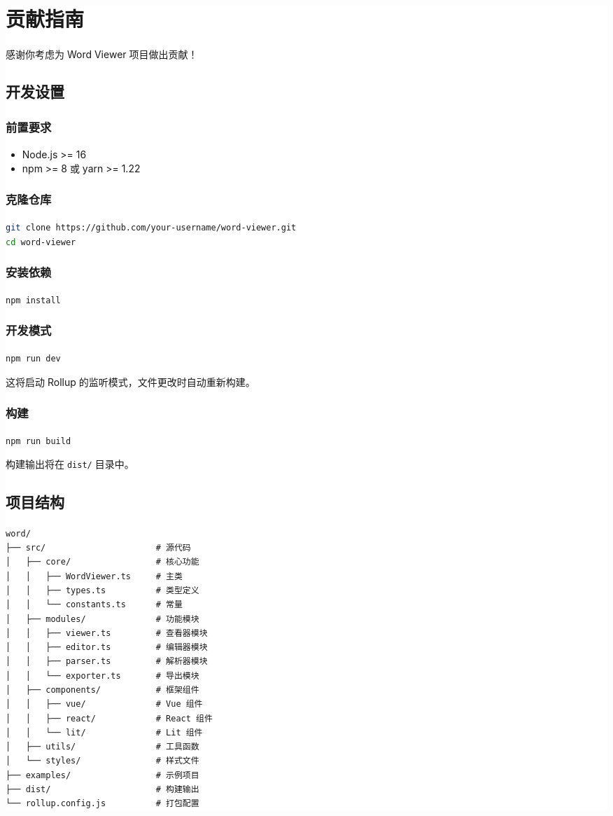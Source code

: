 # 贡献指南

感谢你考虑为 Word Viewer 项目做出贡献！

## 开发设置

### 前置要求

- Node.js >= 16
- npm >= 8 或 yarn >= 1.22

### 克隆仓库

```bash
git clone https://github.com/your-username/word-viewer.git
cd word-viewer
```

### 安装依赖

```bash
npm install
```

### 开发模式

```bash
npm run dev
```

这将启动 Rollup 的监听模式，文件更改时自动重新构建。

### 构建

```bash
npm run build
```

构建输出将在 `dist/` 目录中。

## 项目结构

```
word/
├── src/                      # 源代码
│   ├── core/                 # 核心功能
│   │   ├── WordViewer.ts     # 主类
│   │   ├── types.ts          # 类型定义
│   │   └── constants.ts      # 常量
│   ├── modules/              # 功能模块
│   │   ├── viewer.ts         # 查看器模块
│   │   ├── editor.ts         # 编辑器模块
│   │   ├── parser.ts         # 解析器模块
│   │   └── exporter.ts       # 导出模块
│   ├── components/           # 框架组件
│   │   ├── vue/              # Vue 组件
│   │   ├── react/            # React 组件
│   │   └── lit/              # Lit 组件
│   ├── utils/                # 工具函数
│   └── styles/               # 样式文件
├── examples/                 # 示例项目
├── dist/                     # 构建输出
└── rollup.config.js          # 打包配置
```
